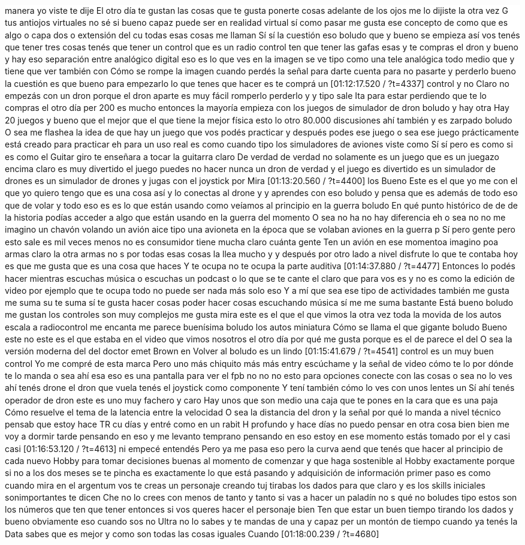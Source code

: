 manera yo viste te dije El otro día te gustan las cosas que te gusta ponerte cosas adelante de los ojos me lo dijiste la otra vez G tus antiojos virtuales no sé si bueno capaz puede ser en realidad virtual sí como pasar me gusta ese concepto de como que es algo o capa dos o extensión del cu todas esas cosas me llaman Sí sí la cuestión eso boludo que y bueno se empieza así vos tenés que tener tres cosas tenés que tener un control que es un radio control ten que tener las gafas esas y te compras el dron y bueno y hay eso separación entre analógico digital eso es lo que ves en la imagen se ve tipo como una tele analógica todo medio que y tiene que ver también con Cómo se rompe la imagen cuando perdés la señal para darte cuenta para no pasarte y perderlo bueno la cuestión es que bueno para empezarlo lo que tenes que hacer es te comprá un 
[01:12:17.520 / ?t=4337]
control y no Claro no empezás con un dron porque el dron aparte es muy fácil romperlo perderlo y y tipo sale Ita para estar perdiendo que te lo compras el otro día per 200 es mucho entonces la mayoría empieza con los juegos de simulador de dron boludo y hay otra Hay 20 juegos y bueno que el mejor que el que tiene la mejor física esto lo otro 80.000 discusiones ahí también y es zarpado boludo O sea me flashea la idea de que hay un juego que vos podés practicar y después podes ese juego o sea ese juego prácticamente está creado para practicar eh para un uso real es como cuando tipo los simuladores de aviones viste como Sí sí pero es como si es como el Guitar giro te enseñara a tocar la guitarra claro De verdad de verdad no solamente es un juego que es un juegazo encima claro es muy divertido el juego puedes no hacer nunca un dron de verdad y el juego es divertido es un simulador de drones es un simulador de drones y jugas con el joystick por Mira 
[01:13:20.560 / ?t=4400]
los Bueno Este es el que yo me con el que yo quiero tengo que es una cosa así y lo conectas al drone y y aprendes con eso boludo y pensa que es además de todo eso que de volar y todo eso es es lo que están usando como veíamos al principio en la guerra boludo En qué punto histórico de de de la historia podías acceder a algo que están usando en la guerra del momento O sea no ha no hay diferencia eh o sea no no me imagino un chavón volando un avión aice tipo una avioneta en la época que se volaban aviones en la guerra p Sí pero gente pero esto sale es mil veces menos no es consumidor tiene mucha claro cuánta gente Ten un avión en ese momentoa imagino poa armas claro la otra armas no s por todas esas cosas la llea mucho y y después por otro lado a nivel disfrute lo que te contaba hoy es que me gusta que es una cosa que haces Y te ocupa no te ocupa la parte auditiva 
[01:14:37.880 / ?t=4477]
Entonces lo podés hacer mientras escuchas música o escuchas un podcast o lo que se te cante el claro que para vos es y no es como la edición de video por ejemplo que te ocupa todo no puede ser nada más solo eso Y a mí que sea ese tipo de actividades también me gusta me suma su te suma sí te gusta hacer cosas poder hacer cosas escuchando música sí me me suma bastante Está bueno boludo me gustan los controles son muy complejos me gusta mira este es el que el que vimos la otra vez toda la movida de los autos escala a radiocontrol me encanta me parece buenísima boludo los autos miniatura Cómo se llama el que gigante boludo Bueno este no este es el que estaba en el video que vimos nosotros el otro día por qué me gusta porque es el de parece el del O sea la versión moderna del del doctor emet Brown en Volver al boludo es un lindo 
[01:15:41.679 / ?t=4541]
control es un muy buen control Yo me compré de esta marca Pero uno más chiquito más más entry escúchame y la señal de video cómo te lo por dónde te lo manda o sea ahí esa eso es una pantalla para ver el fpb no no no esto para opciones conecte con las cosas o sea no lo ves ahí tenés drone el dron que vuela tenés el joystick como componente Y tení también cómo lo ves con unos lentes un Sí ahí tenés operador de dron este es uno muy fachero y caro Hay unos que son medio una caja que te pones en la cara que es una paja Cómo resuelve el tema de la latencia entre la velocidad O sea la distancia del dron y la señal por qué lo manda a nivel técnico pensab que estoy hace TR cu días y entré como en un rabit H profundo y hace días no puedo pensar en otra cosa bien bien me voy a dormir tarde pensando en eso y me levanto temprano pensando en eso estoy en ese momento estás tomado por el y casi casi 
[01:16:53.120 / ?t=4613]
ni empecé entendés Pero ya me pasa eso pero la curva aend que tenés que hacer al principio de cada nuevo Hobby para tomar decisiones buenas al momento de comenzar y que haga sostenible al Hobby exactamente porque si no a los dos meses se te pincha es exactamente lo que está pasando y adquisición de información primer paso es como cuando mira en el argentum vos te creas un personaje creando tuj tirabas los dados para que claro y es los skills iniciales sonimportantes te dicen Che no lo crees con menos de tanto y tanto si vas a hacer un paladín no s qué no boludes tipo estos son los números que ten que tener entonces si vos queres hacer el personaje bien Ten que estar un buen tiempo tirando los dados y bueno obviamente eso cuando sos no Ultra no lo sabes y te mandas de una y capaz per un montón de tiempo cuando ya tenés la Data sabes que es mejor y como son todas las cosas iguales Cuando 
[01:18:00.239 / ?t=4680]